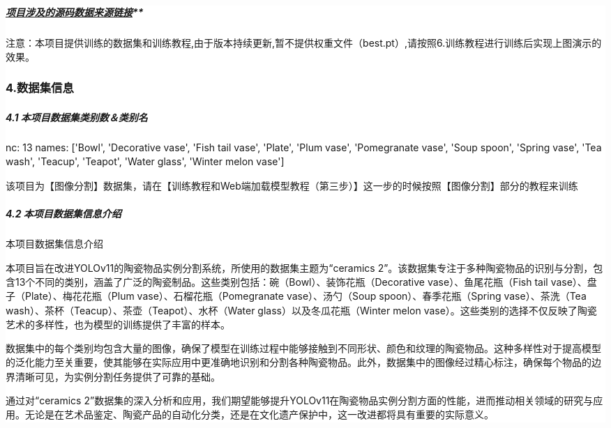 ##### [项目涉及的源码数据来源链接](https://kdocs.cn/l/cszuIiCKVNis)**

注意：本项目提供训练的数据集和训练教程,由于版本持续更新,暂不提供权重文件（best.pt）,请按照6.训练教程进行训练后实现上图演示的效果。

### 4.数据集信息

##### 4.1 本项目数据集类别数＆类别名

nc: 13
names: ['Bowl', 'Decorative vase', 'Fish tail vase', 'Plate', 'Plum vase', 'Pomegranate vase', 'Soup spoon', 'Spring vase', 'Tea wash', 'Teacup', 'Teapot', 'Water glass', 'Winter melon vase']



该项目为【图像分割】数据集，请在【训练教程和Web端加载模型教程（第三步）】这一步的时候按照【图像分割】部分的教程来训练

##### 4.2 本项目数据集信息介绍

本项目数据集信息介绍

本项目旨在改进YOLOv11的陶瓷物品实例分割系统，所使用的数据集主题为“ceramics 2”。该数据集专注于多种陶瓷物品的识别与分割，包含13个不同的类别，涵盖了广泛的陶瓷制品。这些类别包括：碗（Bowl）、装饰花瓶（Decorative vase）、鱼尾花瓶（Fish tail vase）、盘子（Plate）、梅花花瓶（Plum vase）、石榴花瓶（Pomegranate vase）、汤勺（Soup spoon）、春季花瓶（Spring vase）、茶洗（Tea wash）、茶杯（Teacup）、茶壶（Teapot）、水杯（Water glass）以及冬瓜花瓶（Winter melon vase）。这些类别的选择不仅反映了陶瓷艺术的多样性，也为模型的训练提供了丰富的样本。

数据集中的每个类别均包含大量的图像，确保了模型在训练过程中能够接触到不同形状、颜色和纹理的陶瓷物品。这种多样性对于提高模型的泛化能力至关重要，使其能够在实际应用中更准确地识别和分割各种陶瓷物品。此外，数据集中的图像经过精心标注，确保每个物品的边界清晰可见，为实例分割任务提供了可靠的基础。

通过对“ceramics 2”数据集的深入分析和应用，我们期望能够提升YOLOv11在陶瓷物品实例分割方面的性能，进而推动相关领域的研究与应用。无论是在艺术品鉴定、陶瓷产品的自动化分类，还是在文化遗产保护中，这一改进都将具有重要的实际意义。
